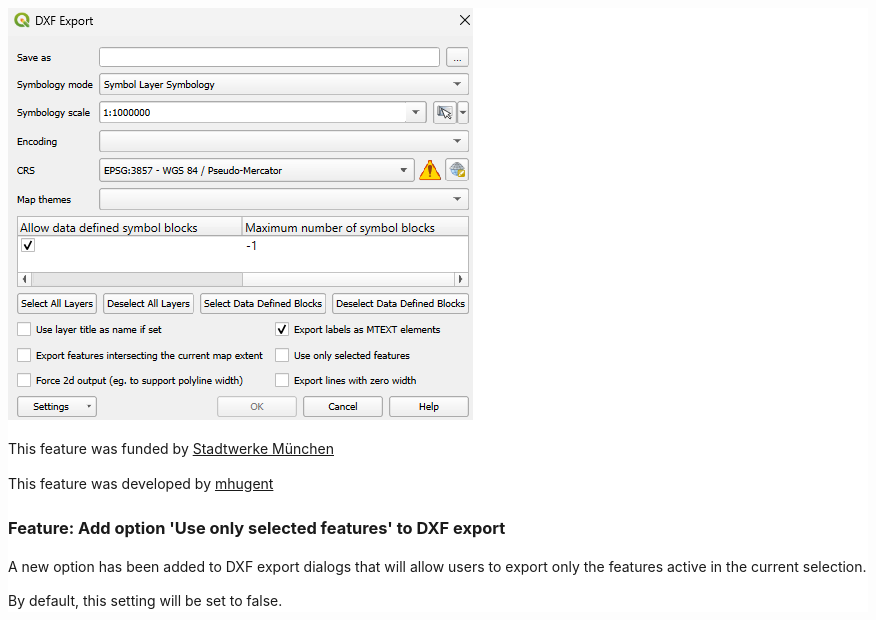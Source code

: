 ![](images/entries/5de078fe33adb052f1177d7359432e69c84d81fa.png)

This feature was funded by [Stadtwerke München](http://www.swm.de)

This feature was developed by [mhugent](https://github.com/mhugent)

### Feature: Add option 'Use only selected features' to DXF export

A new option has been added to DXF export dialogs that will allow users to export only the features active in the current selection.

By default, this setting will be set to false.
